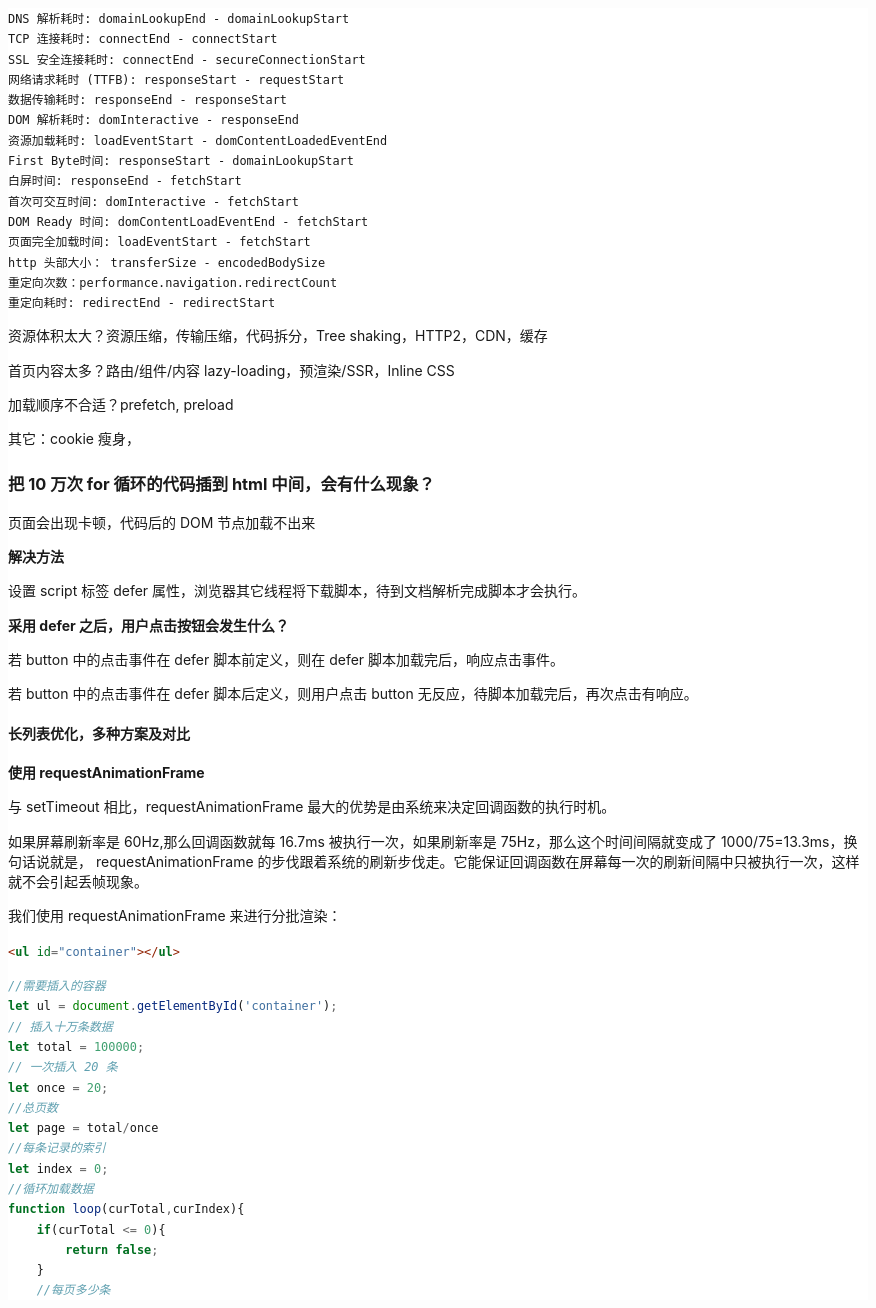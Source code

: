 ```
DNS 解析耗时: domainLookupEnd - domainLookupStart
TCP 连接耗时: connectEnd - connectStart
SSL 安全连接耗时: connectEnd - secureConnectionStart
网络请求耗时 (TTFB): responseStart - requestStart
数据传输耗时: responseEnd - responseStart
DOM 解析耗时: domInteractive - responseEnd
资源加载耗时: loadEventStart - domContentLoadedEventEnd
First Byte时间: responseStart - domainLookupStart
白屏时间: responseEnd - fetchStart
首次可交互时间: domInteractive - fetchStart
DOM Ready 时间: domContentLoadEventEnd - fetchStart
页面完全加载时间: loadEventStart - fetchStart
http 头部大小： transferSize - encodedBodySize
重定向次数：performance.navigation.redirectCount
重定向耗时: redirectEnd - redirectStart
```

资源体积太大？资源压缩，传输压缩，代码拆分，Tree shaking，HTTP2，CDN，缓存

首页内容太多？路由/组件/内容 lazy-loading，预渲染/SSR，Inline CSS

加载顺序不合适？prefetch, preload

其它：cookie 瘦身，

### 把 10 万次 for 循环的代码插到 html 中间，会有什么现象？

页面会出现卡顿，代码后的 DOM 节点加载不出来

**解决方法**

设置 script 标签 defer 属性，浏览器其它线程将下载脚本，待到文档解析完成脚本才会执行。

**采用 defer 之后，用户点击按钮会发生什么？**

若 button 中的点击事件在 defer 脚本前定义，则在 defer 脚本加载完后，响应点击事件。

若 button 中的点击事件在 defer 脚本后定义，则用户点击 button 无反应，待脚本加载完后，再次点击有响应。

#### 长列表优化，多种方案及对比

**使用 requestAnimationFrame**

与 setTimeout 相比，requestAnimationFrame 最大的优势是由系统来决定回调函数的执行时机。

如果屏幕刷新率是 60Hz,那么回调函数就每 16.7ms 被执行一次，如果刷新率是 75Hz，那么这个时间间隔就变成了 1000/75=13.3ms，换句话说就是， requestAnimationFrame 的步伐跟着系统的刷新步伐走。它能保证回调函数在屏幕每一次的刷新间隔中只被执行一次，这样就不会引起丢帧现象。

我们使用 requestAnimationFrame 来进行分批渲染：

```html
<ul id="container"></ul>
```

```js
//需要插入的容器
let ul = document.getElementById('container');
// 插入十万条数据
let total = 100000;
// 一次插入 20 条
let once = 20;
//总页数
let page = total/once
//每条记录的索引
let index = 0;
//循环加载数据
function loop(curTotal,curIndex){
    if(curTotal <= 0){
        return false;
    }
    //每页多少条
```